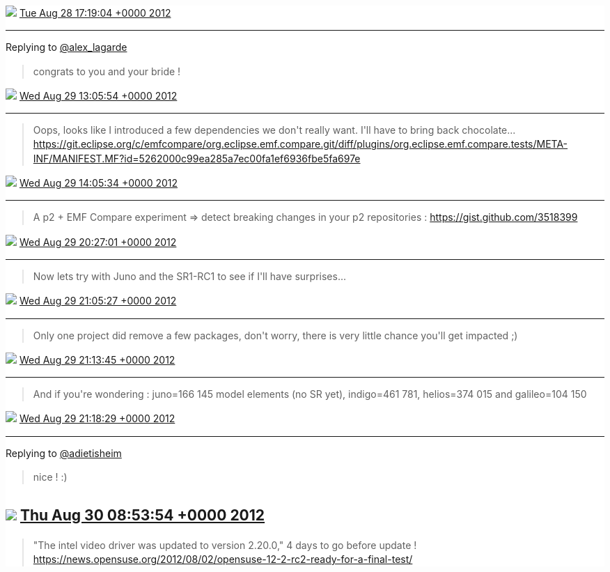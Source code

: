 <img src="{{ site.url }}/media/tweet.ico" width="12" /> [Tue Aug 28 17:19:04 +0000 2012](https://twitter.com/bruncedric/status/240498748214616064)

----

Replying to [@alex_lagarde](https://twitter.com/alex_morel_/status/240794276781510656)

> congrats to you and your bride !

<img src="{{ site.url }}/media/tweet.ico" width="12" /> [Wed Aug 29 13:05:54 +0000 2012](https://twitter.com/bruncedric/status/240797425097379840)

----

> Oops, looks like I introduced a few dependencies we don't really want. I'll have to bring back chocolate... https://git.eclipse.org/c/emfcompare/org.eclipse.emf.compare.git/diff/plugins/org.eclipse.emf.compare.tests/META-INF/MANIFEST.MF?id=5262000c99ea285a7ec00fa1ef6936fbe5fa697e

<img src="{{ site.url }}/media/tweet.ico" width="12" /> [Wed Aug 29 14:05:34 +0000 2012](https://twitter.com/bruncedric/status/240812441754296322)

----

> A p2 + EMF Compare experiment =&gt; detect breaking changes in your p2 repositories : https://gist.github.com/3518399

<img src="{{ site.url }}/media/tweet.ico" width="12" /> [Wed Aug 29 20:27:01 +0000 2012](https://twitter.com/bruncedric/status/240908435535831040)

----

> Now lets try with Juno and the SR1-RC1 to see if I'll have surprises...

<img src="{{ site.url }}/media/tweet.ico" width="12" /> [Wed Aug 29 21:05:27 +0000 2012](https://twitter.com/bruncedric/status/240918108049657856)

----

> Only one project did remove a few packages, don't worry, there is very little chance you'll get impacted ;)

<img src="{{ site.url }}/media/tweet.ico" width="12" /> [Wed Aug 29 21:13:45 +0000 2012](https://twitter.com/bruncedric/status/240920197479923712)

----

> And if you're wondering : juno=166 145 model elements (no SR yet), indigo=461 781, helios=374 015  and galileo=104 150

<img src="{{ site.url }}/media/tweet.ico" width="12" /> [Wed Aug 29 21:18:29 +0000 2012](https://twitter.com/bruncedric/status/240921388876193793)

----

Replying to [@adietisheim](https://twitter.com/adietisheim/status/241085760638423041)

> nice ! :)

<img src="{{ site.url }}/media/tweet.ico" width="12" /> [Thu Aug 30 08:53:54 +0000 2012](https://twitter.com/bruncedric/status/241096393043898369)
---

> "The intel video driver was updated to version 2.20.0,"  4 days to go before update ! https://news.opensuse.org/2012/08/02/opensuse-12-2-rc2-ready-for-a-final-test/

